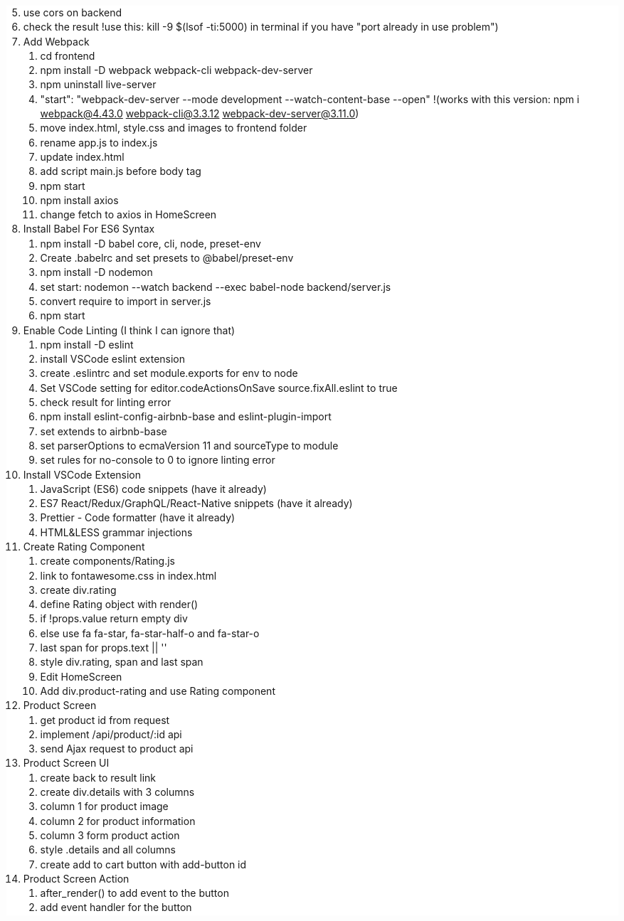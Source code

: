    5. use cors on backend
   6. check the result
      !use this: kill -9 $(lsof -ti:5000) in terminal if you have "port already in use problem")
8. Add Webpack
   1. cd frontend
   2. npm install -D webpack webpack-cli webpack-dev-server
   3. npm uninstall live-server
   4. "start": "webpack-dev-server --mode development --watch-content-base --open"
      !(works with this version: npm i webpack@4.43.0 webpack-cli@3.3.12 webpack-dev-server@3.11.0)
   5. move index.html, style.css and images to frontend folder
   6. rename app.js to index.js
   7. update index.html
   8. add script main.js before body tag
   9. npm start
   10. npm install axios
   11. change fetch to axios in HomeScreen
9. Install Babel For ES6 Syntax
   1. npm install -D babel core, cli, node, preset-env
   2. Create .babelrc and set presets to @babel/preset-env
   3. npm install -D nodemon
   4. set start: nodemon --watch backend --exec babel-node backend/server.js
   5. convert require to import in server.js
   6. npm start
10. Enable Code Linting (I think I can ignore that)
    1. npm install -D eslint
    2. install VSCode eslint extension
    3. create .eslintrc and set module.exports for env to node
    4. Set VSCode setting for editor.codeActionsOnSave source.fixAll.eslint to true
    5. check result for linting error
    6. npm install eslint-config-airbnb-base and eslint-plugin-import
    7. set extends to airbnb-base
    8. set parserOptions to ecmaVersion 11 and sourceType to module
    9. set rules for no-console to 0 to ignore linting error
11. Install VSCode Extension
    1. JavaScript (ES6) code snippets (have it already)
    2. ES7 React/Redux/GraphQL/React-Native snippets (have it already)
    3. Prettier - Code formatter (have it already)
    4. HTML&LESS grammar injections
12. Create Rating Component
    1. create components/Rating.js
    2. link to fontawesome.css in index.html
    3. create div.rating
    4. define Rating object with render()
    5. if !props.value return empty div
    6. else use fa fa-star, fa-star-half-o and fa-star-o
    7. last span for props.text || ''
    8. style div.rating, span and last span
    9. Edit HomeScreen
    10. Add div.product-rating and use Rating component
13. Product Screen
    1. get product id from request
    2. implement /api/product/:id api
    3. send Ajax request to product api
14. Product Screen UI
    1. create back to result link
    2. create div.details with 3 columns
    3. column 1 for product image
    4. column 2 for product information
    5. column 3 form product action
    6. style .details and all columns
    7. create add to cart button with add-button id
15. Product Screen Action
    1. after_render() to add event to the button
    2. add event handler for the button